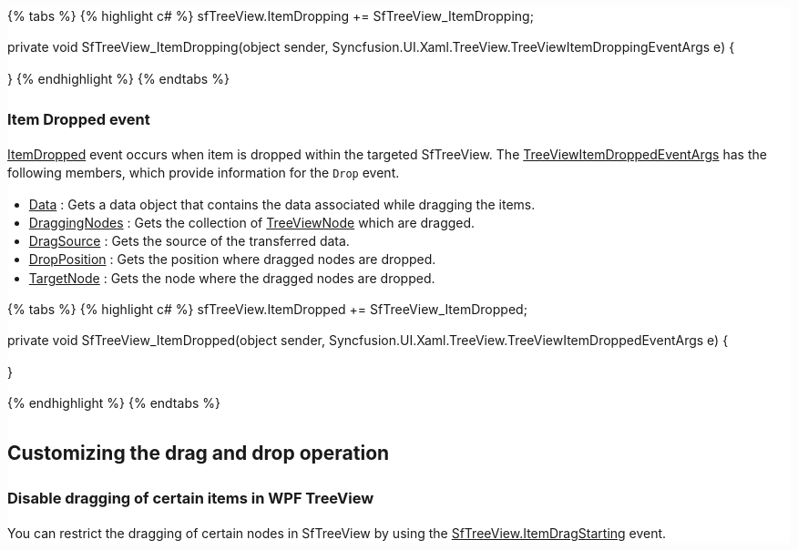 {% tabs %}
{% highlight c# %}
sfTreeView.ItemDropping += SfTreeView_ItemDropping;

private void SfTreeView_ItemDropping(object sender, Syncfusion.UI.Xaml.TreeView.TreeViewItemDroppingEventArgs e)
{
    
}
{% endhighlight %}
{% endtabs %}

### Item Dropped event

[ItemDropped](https://help.syncfusion.com/cr/wpf/Syncfusion.SfTreeView.WPF~Syncfusion.UI.Xaml.TreeView.SfTreeView~ItemDropped_EV.html) event occurs when item is dropped within the targeted SfTreeView. The [TreeViewItemDroppedEventArgs](https://help.syncfusion.com/cr/wpf/Syncfusion.SfTreeView.WPF~Syncfusion.UI.Xaml.TreeView.TreeViewItemDroppedEventArgs.html) has the following members, which provide information for the `Drop` event.
* [Data](https://help.syncfusion.com/cr/wpf/Syncfusion.SfTreeView.WPF~Syncfusion.UI.Xaml.TreeView.TreeViewItemDroppedEventArgs~Data.html) : Gets a data object that contains the data associated while dragging the items. 
* [DraggingNodes](https://help.syncfusion.com/cr/wpf/Syncfusion.SfTreeView.WPF~Syncfusion.UI.Xaml.TreeView.TreeViewItemDroppedEventArgs~DraggingNodes.html) : Gets the collection of [TreeViewNode](https://help.syncfusion.com/cr/wpf/Syncfusion.SfTreeView.WPF~Syncfusion.UI.Xaml.TreeView.Engine.TreeViewNode.html) which are dragged.
* [DragSource](https://help.syncfusion.com/cr/wpf/Syncfusion.SfTreeView.WPF~Syncfusion.UI.Xaml.TreeView.TreeViewItemDroppedEventArgs~DragSource.html) : Gets the source of the transferred data.
* [DropPosition](https://help.syncfusion.com/cr/wpf/Syncfusion.SfTreeView.WPF~Syncfusion.UI.Xaml.TreeView.TreeViewItemDroppedEventArgs~DropPosition.html) : Gets the position where dragged nodes are dropped.
* [TargetNode](https://help.syncfusion.com/cr/wpf/Syncfusion.SfTreeView.WPF~Syncfusion.UI.Xaml.TreeView.TreeViewItemDroppedEventArgs~TargetNode.html) : Gets the node where the dragged nodes are dropped.

{% tabs %}
{% highlight c# %}
sfTreeView.ItemDropped += SfTreeView_ItemDropped;

private void SfTreeView_ItemDropped(object sender, Syncfusion.UI.Xaml.TreeView.TreeViewItemDroppedEventArgs e)
{
   
}

{% endhighlight %}
{% endtabs %}

## Customizing the drag and drop operation

### Disable dragging of certain items in WPF TreeView

You can restrict the dragging of certain nodes in SfTreeView by using the  [SfTreeView.ItemDragStarting](https://help.syncfusion.com/cr/wpf/Syncfusion.SfTreeView.WPF~Syncfusion.UI.Xaml.TreeView.SfTreeView~ItemDragStarting_EV.html) event.
